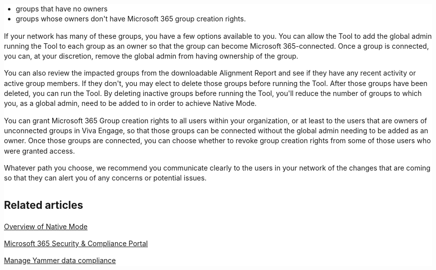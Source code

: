   - groups that have no owners
  - groups whose owners don't have Microsoft 365 group creation rights.

  If your network has many of these groups, you have a few options available to you.
  You can allow the Tool to add the global admin running the Tool to each group as an owner so that the group can become Microsoft 365-connected. Once a group is connected, you can, at your discretion, remove the global admin from having ownership of the group.
  
  You can also review the impacted groups from the downloadable Alignment Report and see if they have any recent activity or active group members. If they don't, you may elect to delete those groups before running the Tool. After those groups have been deleted, you can run the Tool. By deleting inactive groups before running the Tool, you'll reduce the number of groups to which you, as a global admin, need to be added to in order to achieve Native Mode.  

  You can grant Microsoft 365 Group creation rights to all users within your organization, or at least to the users that are owners of unconnected groups in Viva Engage, so that those groups can be connected without the global admin needing to be added as an owner. Once those groups are connected, you can choose whether to revoke group creation rights from some of those users who were granted access.

Whatever path you choose, we recommend you communicate clearly to the users in your network of the changes that are coming so that they can alert you of any concerns or potential issues.

## Related articles

[Overview of Native Mode](./overview-native-mode.md)

[Microsoft 365 Security & Compliance Portal](https://go.microsoft.com/fwlink/?linkid=2111321)

[Manage Yammer data compliance](../../../OfficeDocs-O365ITPro-pr/yammer/manage-security-and-compliance/manage-data-compliance.md)

